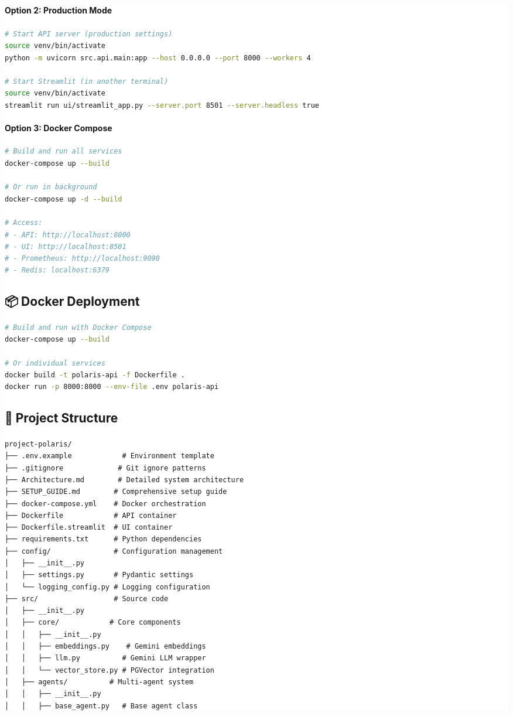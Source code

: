 #### Option 2: Production Mode

```bash
# Start API server (production settings)
source venv/bin/activate
python -m uvicorn src.api.main:app --host 0.0.0.0 --port 8000 --workers 4

# Start Streamlit (in another terminal)
source venv/bin/activate
streamlit run ui/streamlit_app.py --server.port 8501 --server.headless true
```

#### Option 3: Docker Compose

```bash
# Build and run all services
docker-compose up --build

# Or run in background
docker-compose up -d --build

# Access:
# - API: http://localhost:8000
# - UI: http://localhost:8501
# - Prometheus: http://localhost:9090
# - Redis: localhost:6379
```

## 📦 Docker Deployment

```bash
# Build and run with Docker Compose
docker-compose up --build

# Or individual services
docker build -t polaris-api -f Dockerfile .
docker run -p 8000:8000 --env-file .env polaris-api
```

## 🔧 Project Structure

```
project-polaris/
├── .env.example            # Environment template
├── .gitignore             # Git ignore patterns
├── Architecture.md        # Detailed system architecture
├── SETUP_GUIDE.md        # Comprehensive setup guide
├── docker-compose.yml    # Docker orchestration
├── Dockerfile            # API container
├── Dockerfile.streamlit  # UI container
├── requirements.txt      # Python dependencies
├── config/               # Configuration management
│   ├── __init__.py
│   ├── settings.py       # Pydantic settings
│   └── logging_config.py # Logging configuration
├── src/                  # Source code
│   ├── __init__.py
│   ├── core/            # Core components
│   │   ├── __init__.py
│   │   ├── embeddings.py    # Gemini embeddings
│   │   ├── llm.py          # Gemini LLM wrapper
│   │   └── vector_store.py # PGVector integration
│   ├── agents/          # Multi-agent system
│   │   ├── __init__.py
│   │   ├── base_agent.py   # Base agent class
```